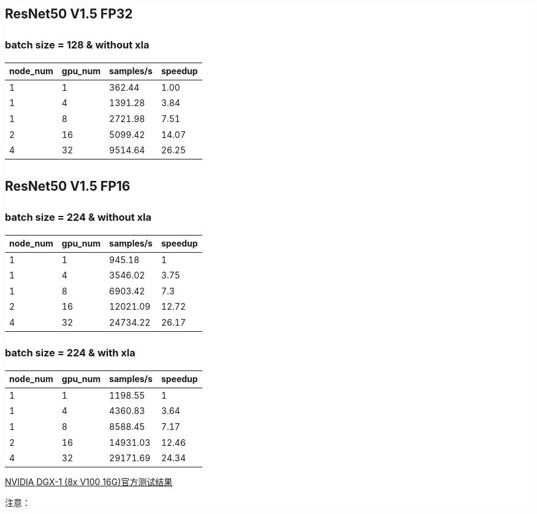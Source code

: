 
## ResNet50 V1.5 FP32

### batch size = 128 & without xla

| node_num | gpu_num | samples/s | speedup |
| -------- | ------- | --------- | ------- |
| 1        | 1       | 362.44    | 1.00    |
| 1        | 4       | 1391.28   | 3.84    |
| 1        | 8       | 2721.98   | 7.51    |
| 2        | 16      | 5099.42   | 14.07   |
| 4        | 32      | 9514.64   | 26.25   |

## ResNet50 V1.5 FP16

### batch size = 224 & without xla

| node_num | gpu_num | samples/s | speedup |
| -------- | ------- | --------- | ------- |
| 1        | 1       | 945.18    | 1       |
| 1        | 4       | 3546.02   | 3.75    |
| 1        | 8       | 6903.42   | 7.3     |
| 2        | 16      | 12021.09  | 12.72   |
| 4        | 32      | 24734.22  | 26.17   |

### batch size = 224 & with xla

| node_num | gpu_num | samples/s | speedup |
| -------- | ------- | --------- | ------- |
| 1        | 1       | 1198.55   | 1       |
| 1        | 4       | 4360.83   | 3.64    |
| 1        | 8       | 8588.45   | 7.17    |
| 2        | 16      | 14931.03  | 12.46   |
| 4        | 32      | 29171.69  | 24.34   |

[NVIDIA DGX-1 (8x V100 16G)官方测试结果](https://github.com/NVIDIA/DeepLearningExamples/tree/fed7ba99cde958fda12c9e81d12b3d7e738e0590/TensorFlow/Classification/ConvNets/resnet50v1.5#training-performance-nvidia-dgx-1-8x-v100-16g)



注意：

